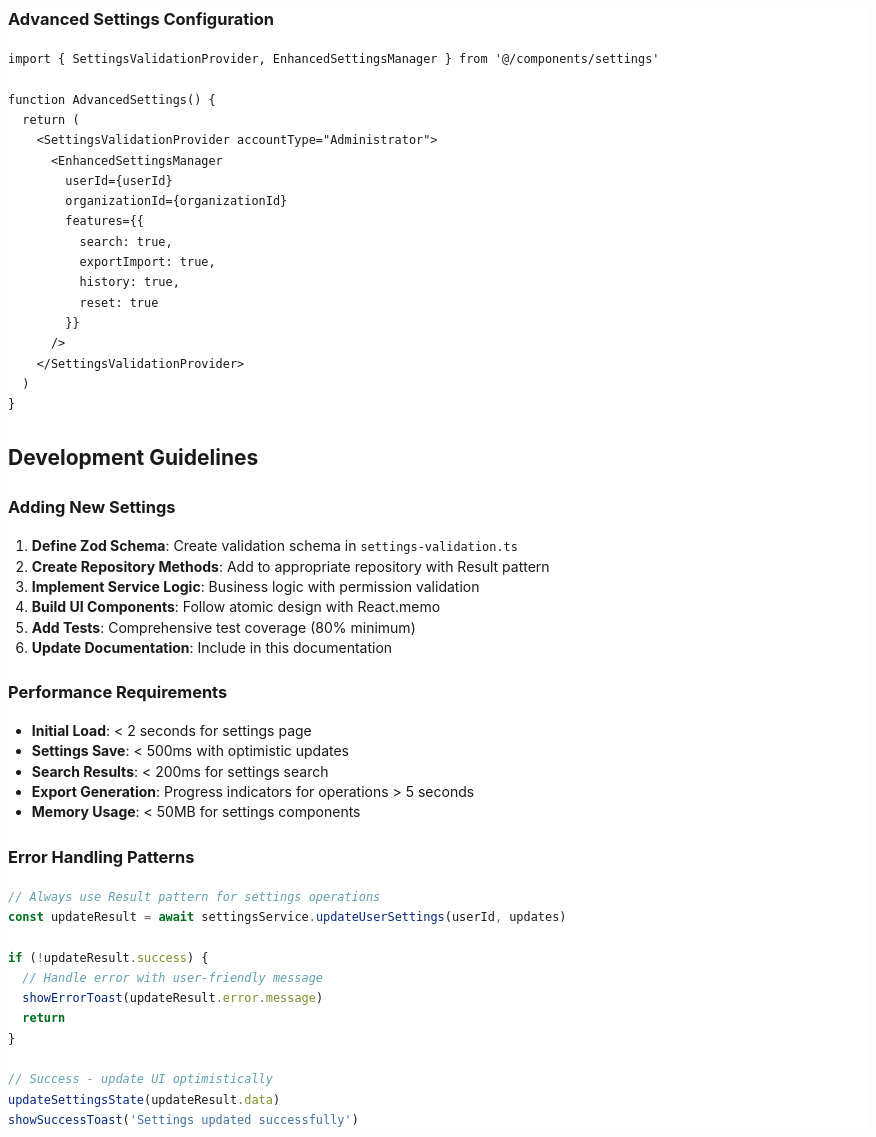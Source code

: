 ### Advanced Settings Configuration
```tsx
import { SettingsValidationProvider, EnhancedSettingsManager } from '@/components/settings'

function AdvancedSettings() {
  return (
    <SettingsValidationProvider accountType="Administrator">
      <EnhancedSettingsManager 
        userId={userId}
        organizationId={organizationId}
        features={{
          search: true,
          exportImport: true,
          history: true,
          reset: true
        }}
      />
    </SettingsValidationProvider>
  )
}
```

## Development Guidelines

### Adding New Settings
1. **Define Zod Schema**: Create validation schema in `settings-validation.ts`
2. **Create Repository Methods**: Add to appropriate repository with Result pattern
3. **Implement Service Logic**: Business logic with permission validation
4. **Build UI Components**: Follow atomic design with React.memo
5. **Add Tests**: Comprehensive test coverage (80% minimum)
6. **Update Documentation**: Include in this documentation

### Performance Requirements
- **Initial Load**: < 2 seconds for settings page
- **Settings Save**: < 500ms with optimistic updates
- **Search Results**: < 200ms for settings search
- **Export Generation**: Progress indicators for operations > 5 seconds
- **Memory Usage**: < 50MB for settings components

### Error Handling Patterns
```typescript
// Always use Result pattern for settings operations
const updateResult = await settingsService.updateUserSettings(userId, updates)

if (!updateResult.success) {
  // Handle error with user-friendly message
  showErrorToast(updateResult.error.message)
  return
}

// Success - update UI optimistically
updateSettingsState(updateResult.data)
showSuccessToast('Settings updated successfully')
```
